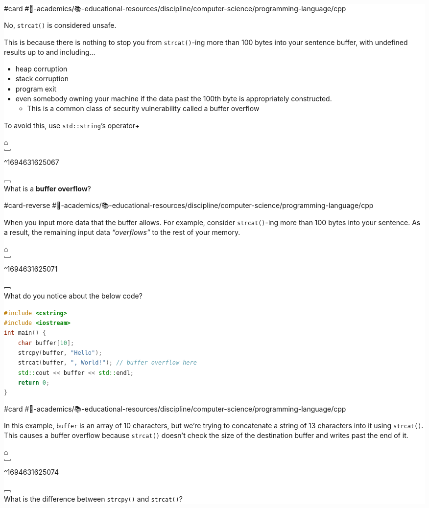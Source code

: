#card #🔴-academics/📚-educational-resources/discipline/computer-science/programming-language/cpp

No, `strcat()` is considered unsafe. 

This is because there is nothing to stop you from `strcat()`-ing more than 100 bytes into your sentence buffer, with undefined results up to and including…

- heap corruption
- stack corruption
- program exit
- even somebody owning your machine if the data past the 100th byte is appropriately constructed.
	- This is a common class of security vulnerability called a buffer overflow

To avoid this, use `std::string`’s operator+ 

⌂
<br>﹈<br>^1694631625067


﹇<br>
What is a **buffer overflow**?

#card-reverse #🔴-academics/📚-educational-resources/discipline/computer-science/programming-language/cpp

When you input more data that the buffer allows. For example, consider `strcat()`-ing more than 100 bytes into your sentence. As a result, the remaining input data *“overflows”* to the rest of your memory.

⌂
<br>﹈<br>^1694631625071


﹇<br>
What do you notice about the below code?

```cpp
#include <cstring>
#include <iostream>
int main() {
    char buffer[10];
    strcpy(buffer, "Hello");
    strcat(buffer, ", World!"); // buffer overflow here
    std::cout << buffer << std::endl;
    return 0;
}
```

#card #🔴-academics/📚-educational-resources/discipline/computer-science/programming-language/cpp

In this example, `buffer` is an array of 10 characters, but we’re trying to concatenate a string of 13 characters into it using `strcat()`. This causes a buffer overflow because `strcat()` doesn’t check the size of the destination buffer and writes past the end of it.

⌂
<br>﹈<br>^1694631625074


﹇<br>
What is the difference between `strcpy()` and `strcat()`?  
